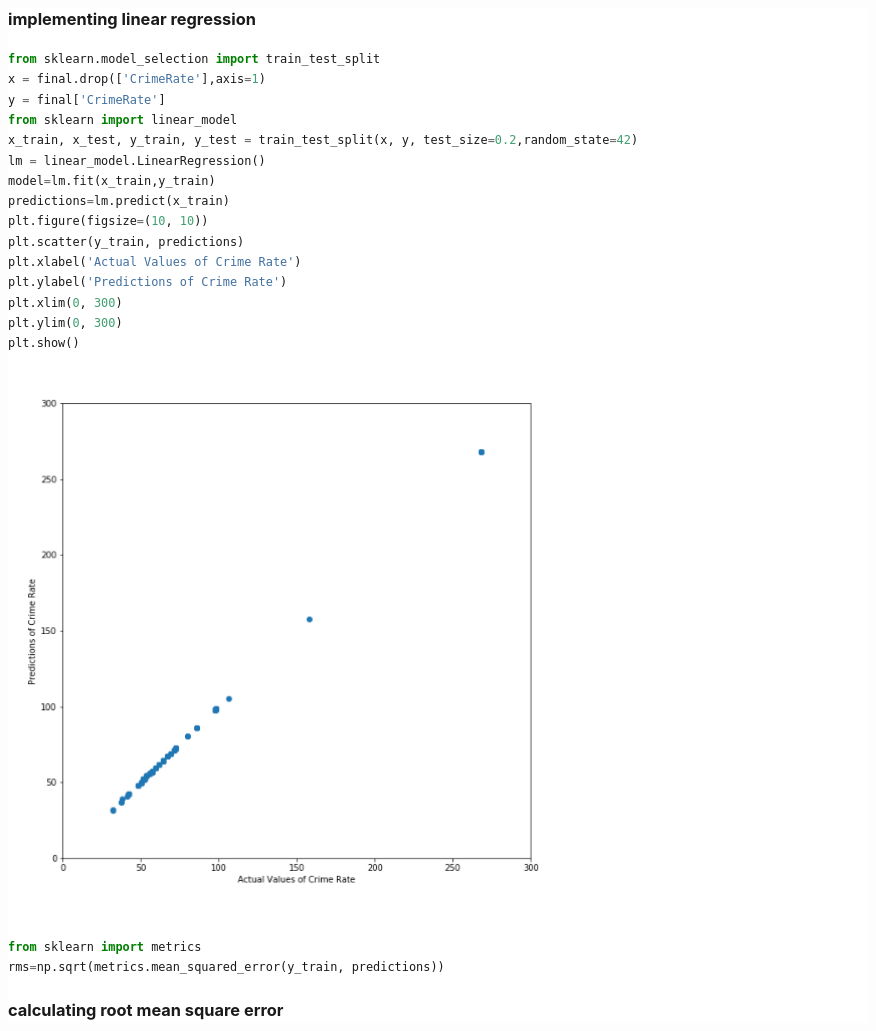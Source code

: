 ### implementing linear regression

```python
from sklearn.model_selection import train_test_split
x = final.drop(['CrimeRate'],axis=1)
y = final['CrimeRate']
from sklearn import linear_model
x_train, x_test, y_train, y_test = train_test_split(x, y, test_size=0.2,random_state=42)
lm = linear_model.LinearRegression()
model=lm.fit(x_train,y_train)
predictions=lm.predict(x_train)
plt.figure(figsize=(10, 10))
plt.scatter(y_train, predictions)
plt.xlabel('Actual Values of Crime Rate')
plt.ylabel('Predictions of Crime Rate')
plt.xlim(0, 300)
plt.ylim(0, 300)
plt.show()
```

<img src="Capture3.PNG" height="550px" width="550px">

```python
from sklearn import metrics
rms=np.sqrt(metrics.mean_squared_error(y_train, predictions))
```

### calculating root mean square error
